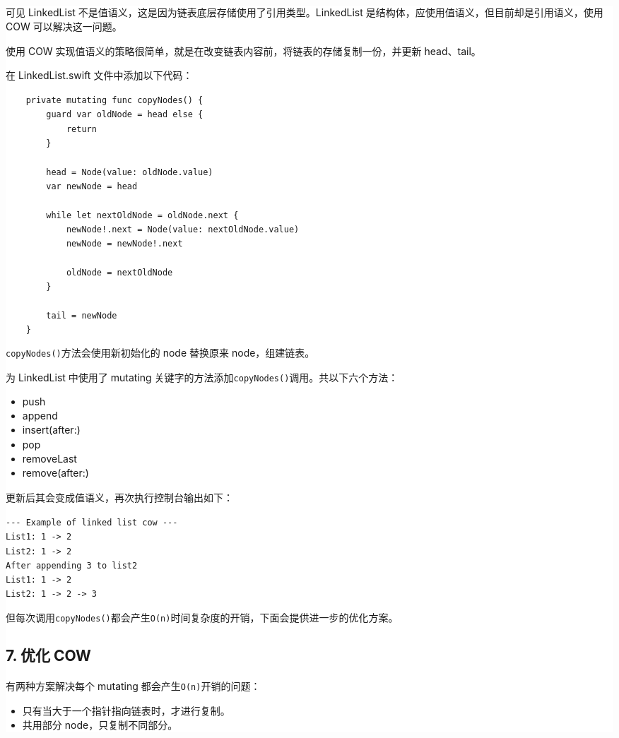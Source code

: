 可见 LinkedList 不是值语义，这是因为链表底层存储使用了引用类型。LinkedList 是结构体，应使用值语义，但目前却是引用语义，使用 COW 可以解决这一问题。

使用 COW 实现值语义的策略很简单，就是在改变链表内容前，将链表的存储复制一份，并更新 head、tail。

在 LinkedList.swift 文件中添加以下代码：

```
    private mutating func copyNodes() {
        guard var oldNode = head else {
            return
        }
        
        head = Node(value: oldNode.value)
        var newNode = head
        
        while let nextOldNode = oldNode.next {
            newNode!.next = Node(value: nextOldNode.value)
            newNode = newNode!.next
            
            oldNode = nextOldNode
        }
        
        tail = newNode
    }
```

`copyNodes()`方法会使用新初始化的 node 替换原来 node，组建链表。

为 LinkedList 中使用了 mutating 关键字的方法添加`copyNodes()`调用。共以下六个方法：

- push
- append
- insert(after:)
- pop
- removeLast
- remove(after:)

更新后其会变成值语义，再次执行控制台输出如下：

```
--- Example of linked list cow ---
List1: 1 -> 2 
List2: 1 -> 2 
After appending 3 to list2
List1: 1 -> 2 
List2: 1 -> 2 -> 3  
```

但每次调用`copyNodes()`都会产生`O(n)`时间复杂度的开销，下面会提供进一步的优化方案。

## 7. 优化 COW

有两种方案解决每个 mutating 都会产生`O(n)`开销的问题：

- 只有当大于一个指针指向链表时，才进行复制。
- 共用部分 node，只复制不同部分。
